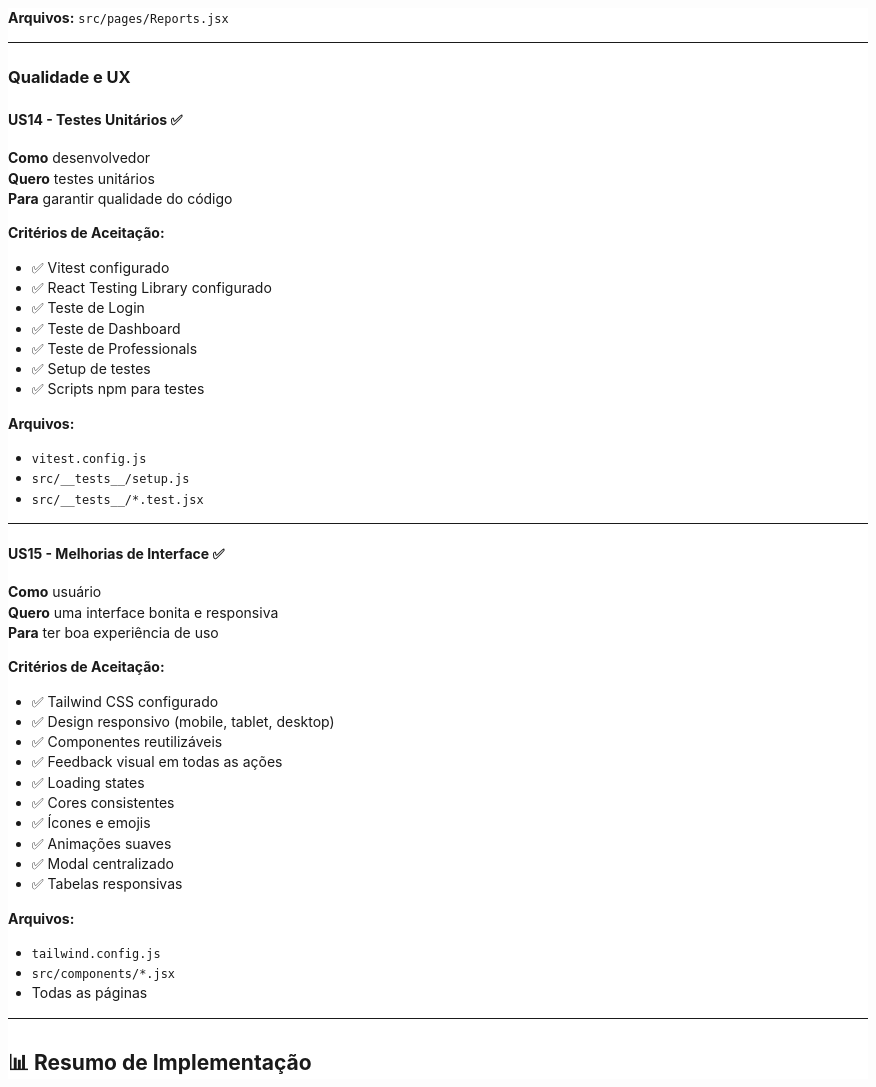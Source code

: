 **Arquivos:** `src/pages/Reports.jsx`

---

### Qualidade e UX

#### **US14 - Testes Unitários** ✅
**Como** desenvolvedor  
**Quero** testes unitários  
**Para** garantir qualidade do código

**Critérios de Aceitação:**
- ✅ Vitest configurado
- ✅ React Testing Library configurado
- ✅ Teste de Login
- ✅ Teste de Dashboard
- ✅ Teste de Professionals
- ✅ Setup de testes
- ✅ Scripts npm para testes

**Arquivos:** 
- `vitest.config.js`
- `src/__tests__/setup.js`
- `src/__tests__/*.test.jsx`

---

#### **US15 - Melhorias de Interface** ✅
**Como** usuário  
**Quero** uma interface bonita e responsiva  
**Para** ter boa experiência de uso

**Critérios de Aceitação:**
- ✅ Tailwind CSS configurado
- ✅ Design responsivo (mobile, tablet, desktop)
- ✅ Componentes reutilizáveis
- ✅ Feedback visual em todas as ações
- ✅ Loading states
- ✅ Cores consistentes
- ✅ Ícones e emojis
- ✅ Animações suaves
- ✅ Modal centralizado
- ✅ Tabelas responsivas

**Arquivos:** 
- `tailwind.config.js`
- `src/components/*.jsx`
- Todas as páginas

---

## 📊 Resumo de Implementação
